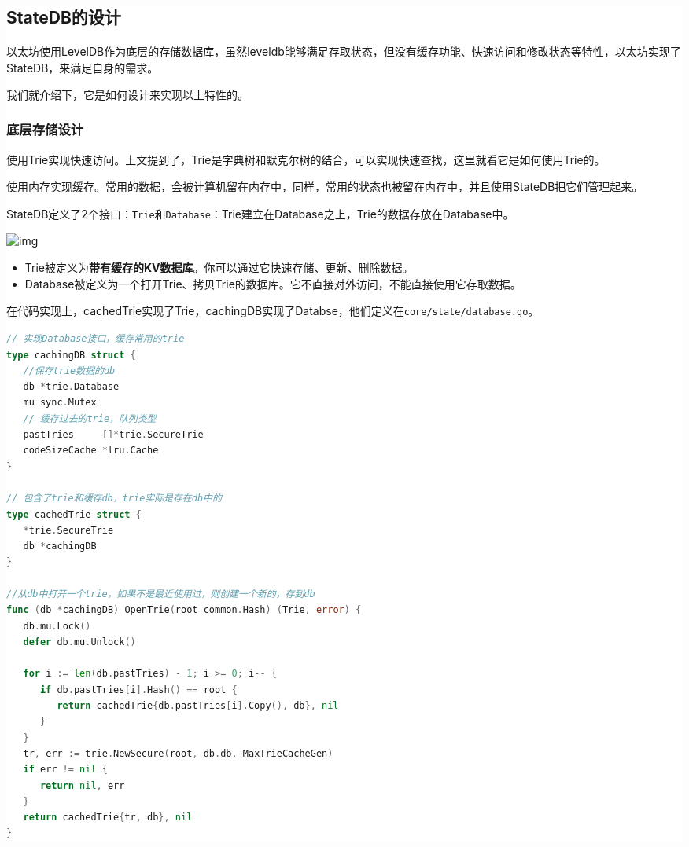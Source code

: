

## StateDB的设计

以太坊使用LevelDB作为底层的存储数据库，虽然leveldb能够满足存取状态，但没有缓存功能、快速访问和修改状态等特性，以太坊实现了StateDB，来满足自身的需求。



我们就介绍下，它是如何设计来实现以上特性的。



### 底层存储设计



使用Trie实现快速访问。上文提到了，Trie是字典树和默克尔树的结合，可以实现快速查找，这里就看它是如何使用Trie的。

使用内存实现缓存。常用的数据，会被计算机留在内存中，同样，常用的状态也被留在内存中，并且使用StateDB把它们管理起来。

StateDB定义了2个接口：`Trie`和`Database`：Trie建立在Database之上，Trie的数据存放在Database中。

![img](http://img.lessisbetter.site/2018-06-22-100624.jpg-own)

- Trie被定义为**带有缓存的KV数据库**。你可以通过它快速存储、更新、删除数据。
- Database被定义为一个打开Trie、拷贝Trie的数据库。它不直接对外访问，不能直接使用它存取数据。



在代码实现上，cachedTrie实现了Trie，cachingDB实现了Databse，他们定义在`core/state/database.go`。

```go
// 实现Database接口，缓存常用的trie
type cachingDB struct {
   //保存trie数据的db
   db *trie.Database
   mu sync.Mutex
   // 缓存过去的trie，队列类型
   pastTries     []*trie.SecureTrie
   codeSizeCache *lru.Cache
}

// 包含了trie和缓存db，trie实际是存在db中的
type cachedTrie struct {
   *trie.SecureTrie
   db *cachingDB
}

//从db中打开一个trie，如果不是最近使用过，则创建一个新的，存到db
func (db *cachingDB) OpenTrie(root common.Hash) (Trie, error) {
   db.mu.Lock()
   defer db.mu.Unlock()

   for i := len(db.pastTries) - 1; i >= 0; i-- {
      if db.pastTries[i].Hash() == root {
         return cachedTrie{db.pastTries[i].Copy(), db}, nil
      }
   }
   tr, err := trie.NewSecure(root, db.db, MaxTrieCacheGen)
   if err != nil {
      return nil, err
   }
   return cachedTrie{tr, db}, nil
}
```
